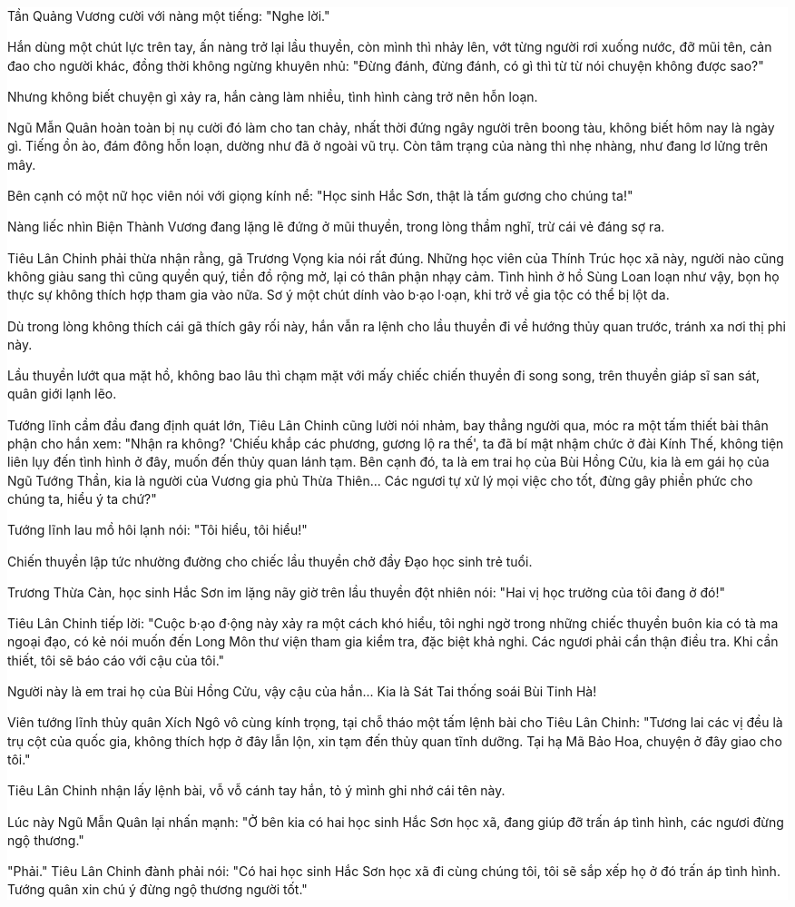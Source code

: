 Tần Quảng Vương cười với nàng một tiếng: "Nghe lời."

Hắn dùng một chút lực trên tay, ấn nàng trở lại lầu thuyền, còn mình thì nhảy lên, vớt từng người rơi xuống nước, đỡ mũi tên, cản đao cho người khác, đồng thời không ngừng khuyên nhủ: "Đừng đánh, đừng đánh, có gì thì từ từ nói chuyện không được sao?"

Nhưng không biết chuyện gì xảy ra, hắn càng làm nhiều, tình hình càng trở nên hỗn loạn.

Ngũ Mẫn Quân hoàn toàn bị nụ cười đó làm cho tan chảy, nhất thời đứng ngây người trên boong tàu, không biết hôm nay là ngày gì. Tiếng ồn ào, đám đông hỗn loạn, dường như đã ở ngoài vũ trụ. Còn tâm trạng của nàng thì nhẹ nhàng, như đang lơ lửng trên mây.

Bên cạnh có một nữ học viên nói với giọng kính nể: "Học sinh Hắc Sơn, thật là tấm gương cho chúng ta!"

Nàng liếc nhìn Biện Thành Vương đang lặng lẽ đứng ở mũi thuyền, trong lòng thầm nghĩ, trừ cái vẻ đáng sợ ra.

Tiêu Lân Chinh phải thừa nhận rằng, gã Trương Vọng kia nói rất đúng. Những học viên của Thính Trúc học xã này, người nào cũng không giàu sang thì cũng quyền quý, tiền đồ rộng mở, lại có thân phận nhạy cảm. Tình hình ở hồ Sùng Loan loạn như vậy, bọn họ thực sự không thích hợp tham gia vào nữa. Sơ ý một chút dính vào b·ạo l·oạn, khi trở về gia tộc có thể bị lột da.

Dù trong lòng không thích cái gã thích gây rối này, hắn vẫn ra lệnh cho lầu thuyền đi về hướng thủy quan trước, tránh xa nơi thị phi này.

Lầu thuyền lướt qua mặt hồ, không bao lâu thì chạm mặt với mấy chiếc chiến thuyền đi song song, trên thuyền giáp sĩ san sát, quân giới lạnh lẽo.

Tướng lĩnh cầm đầu đang định quát lớn, Tiêu Lân Chinh cũng lười nói nhảm, bay thẳng người qua, móc ra một tấm thiết bài thân phận cho hắn xem: "Nhận ra không? 'Chiếu khắp các phương, gương lộ ra thế', ta đã bí mật nhậm chức ở đài Kính Thế, không tiện liên lụy đến tình hình ở đây, muốn đến thủy quan lánh tạm. Bên cạnh đó, ta là em trai họ của Bùi Hồng Cửu, kia là em gái họ của Ngũ Tướng Thần, kia là người của Vương gia phủ Thừa Thiên... Các ngươi tự xử lý mọi việc cho tốt, đừng gây phiền phức cho chúng ta, hiểu ý ta chứ?"

Tướng lĩnh lau mồ hôi lạnh nói: "Tôi hiểu, tôi hiểu!"

Chiến thuyền lập tức nhường đường cho chiếc lầu thuyền chở đầy Đạo học sinh trẻ tuổi.

Trương Thừa Càn, học sinh Hắc Sơn im lặng nãy giờ trên lầu thuyền đột nhiên nói: "Hai vị học trưởng của tôi đang ở đó!"

Tiêu Lân Chinh tiếp lời: "Cuộc b·ạo đ·ộng này xảy ra một cách khó hiểu, tôi nghi ngờ trong những chiếc thuyền buôn kia có tà ma ngoại đạo, có kẻ nói muốn đến Long Môn thư viện tham gia kiểm tra, đặc biệt khả nghi. Các ngươi phải cẩn thận điều tra. Khi cần thiết, tôi sẽ báo cáo với cậu của tôi."

Người này là em trai họ của Bùi Hồng Cửu, vậy cậu của hắn... Kia là Sát Tai thống soái Bùi Tinh Hà!

Viên tướng lĩnh thủy quân Xích Ngô vô cùng kính trọng, tại chỗ tháo một tấm lệnh bài cho Tiêu Lân Chinh: "Tương lai các vị đều là trụ cột của quốc gia, không thích hợp ở đây lẫn lộn, xin tạm đến thủy quan tĩnh dưỡng. Tại hạ Mã Bảo Hoa, chuyện ở đây giao cho tôi."

Tiêu Lân Chinh nhận lấy lệnh bài, vỗ vỗ cánh tay hắn, tỏ ý mình ghi nhớ cái tên này.

Lúc này Ngũ Mẫn Quân lại nhấn mạnh: "Ở bên kia có hai học sinh Hắc Sơn học xã, đang giúp đỡ trấn áp tình hình, các ngươi đừng ngộ thương."

"Phải." Tiêu Lân Chinh đành phải nói: "Có hai học sinh Hắc Sơn học xã đi cùng chúng tôi, tôi sẽ sắp xếp họ ở đó trấn áp tình hình. Tướng quân xin chú ý đừng ngộ thương người tốt."

